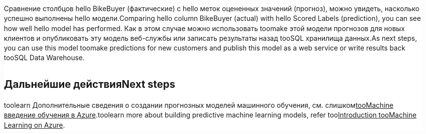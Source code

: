 <span data-ttu-id="8528b-172">Сравнение столбцов hello BikeBuyer (фактические) с hello меток оцененных значений (прогноз), можно увидеть, насколько успешно выполнены hello модели.</span><span class="sxs-lookup"><span data-stu-id="8528b-172">Comparing hello column BikeBuyer (actual) with hello Scored Labels (prediction), you can see how well hello model has performed.</span></span> <span data-ttu-id="8528b-173">Как в этом случае можно использовать toomake этой модели прогнозов для новых клиентов и опубликовать эту модель веб-службы или записать результаты назад tooSQL хранилища данных.</span><span class="sxs-lookup"><span data-stu-id="8528b-173">As next steps, you can use this model toomake predictions for new customers and publish this model as a web service or write results back tooSQL Data Warehouse.</span></span>

## <a name="next-steps"></a><span data-ttu-id="8528b-174">Дальнейшие действия</span><span class="sxs-lookup"><span data-stu-id="8528b-174">Next steps</span></span>
<span data-ttu-id="8528b-175">toolearn Дополнительные сведения о создании прогнозных моделей машинного обучения, см. слишком[tooMachine введение обучения в Azure][Introduction tooMachine Learning on Azure].</span><span class="sxs-lookup"><span data-stu-id="8528b-175">toolearn more about building predictive machine learning models, refer too[Introduction tooMachine Learning on Azure][Introduction tooMachine Learning on Azure].</span></span>


[1]: media/sql-data-warehouse-get-started-analyze-with-azure-machine-learning/img1_reader.png
[2]: media/sql-data-warehouse-get-started-analyze-with-azure-machine-learning/img2_visualize.png
[3]: media/sql-data-warehouse-get-started-analyze-with-azure-machine-learning/img3_readerdata.png
[4]: media/sql-data-warehouse-get-started-analyze-with-azure-machine-learning/img4_projectcolumns.png
[5]: media/sql-data-warehouse-get-started-analyze-with-azure-machine-learning/img5_columnselector.png
[6]: media/sql-data-warehouse-get-started-analyze-with-azure-machine-learning/img6_split.png
[7]: media/sql-data-warehouse-get-started-analyze-with-azure-machine-learning/img7_train.png
[8]: media/sql-data-warehouse-get-started-analyze-with-azure-machine-learning/img8_traincolumnselector.png
[9]: media/sql-data-warehouse-get-started-analyze-with-azure-machine-learning/img9_score.png
[10]: media/sql-data-warehouse-get-started-analyze-with-azure-machine-learning/img10_evaluate.png
[11]: media/sql-data-warehouse-get-started-analyze-with-azure-machine-learning/img11_evalresults.png
[12]: media/sql-data-warehouse-get-started-analyze-with-azure-machine-learning/img12_scoreresults.png



[Azure Machine Learning studio]:https://studio.azureml.net/
[Introduction tooMachine Learning on Azure]:https://azure.microsoft.com/documentation/articles/machine-learning-what-is-machine-learning/
[load sample data manually]: sql-data-warehouse-load-sample-databases.md
[Create a SQL Data Warehouse]: sql-data-warehouse-get-started-provision.md
